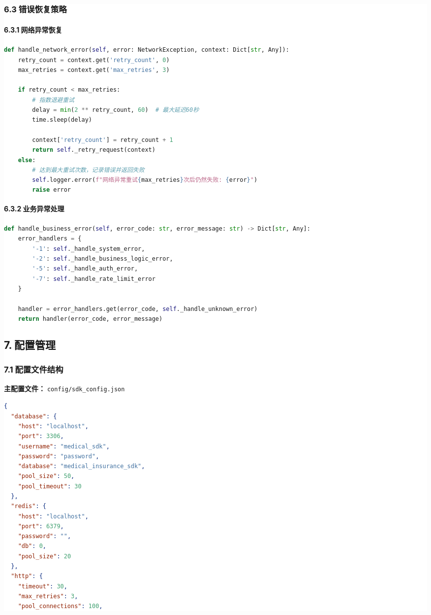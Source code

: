 ### 6.3 错误恢复策略

#### 6.3.1 网络异常恢复

```python
def handle_network_error(self, error: NetworkException, context: Dict[str, Any]):
    retry_count = context.get('retry_count', 0)
    max_retries = context.get('max_retries', 3)
    
    if retry_count < max_retries:
        # 指数退避重试
        delay = min(2 ** retry_count, 60)  # 最大延迟60秒
        time.sleep(delay)
        
        context['retry_count'] = retry_count + 1
        return self._retry_request(context)
    else:
        # 达到最大重试次数，记录错误并返回失败
        self.logger.error(f"网络异常重试{max_retries}次后仍然失败: {error}")
        raise error
```

#### 6.3.2 业务异常处理

```python
def handle_business_error(self, error_code: str, error_message: str) -> Dict[str, Any]:
    error_handlers = {
        '-1': self._handle_system_error,
        '-2': self._handle_business_logic_error,
        '-5': self._handle_auth_error,
        '-7': self._handle_rate_limit_error
    }
    
    handler = error_handlers.get(error_code, self._handle_unknown_error)
    return handler(error_code, error_message)
```

## 7. 配置管理

### 7.1 配置文件结构

**主配置文件：** `config/sdk_config.json`
```json
{
  "database": {
    "host": "localhost",
    "port": 3306,
    "username": "medical_sdk",
    "password": "password",
    "database": "medical_insurance_sdk",
    "pool_size": 50,
    "pool_timeout": 30
  },
  "redis": {
    "host": "localhost", 
    "port": 6379,
    "password": "",
    "db": 0,
    "pool_size": 20
  },
  "http": {
    "timeout": 30,
    "max_retries": 3,
    "pool_connections": 100,
```